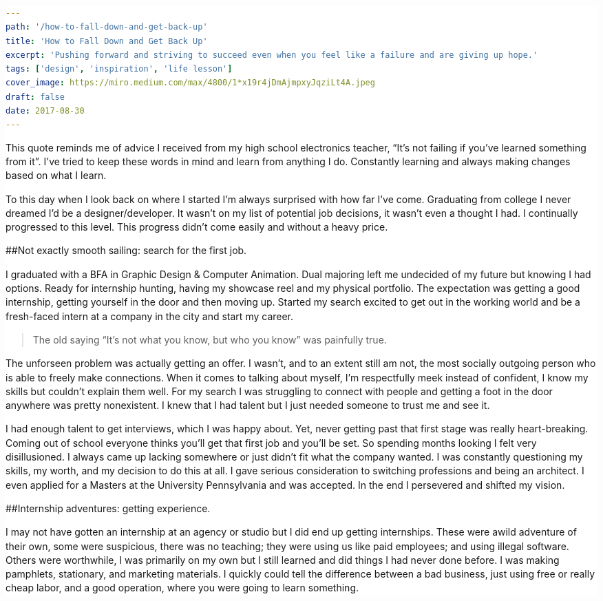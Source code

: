 ```yaml
---
path: '/how-to-fall-down-and-get-back-up'
title: 'How to Fall Down and Get Back Up'
excerpt: 'Pushing forward and striving to succeed even when you feel like a failure and are giving up hope.'
tags: ['design', 'inspiration', 'life lesson']
cover_image: https://miro.medium.com/max/4800/1*x19r4jDmAjmpxyJqziLt4A.jpeg
draft: false
date: 2017-08-30
---
```


This quote reminds me of advice I received from my high school electronics teacher, “It’s not failing if you’ve learned something from it”. I’ve tried to keep these words in mind and learn from anything I do. Constantly learning and always making changes based on what I learn.

To this day when I look back on where I started I’m always surprised with how far I’ve come. Graduating from college I never dreamed I’d be a designer/developer. It wasn’t on my list of potential job decisions, it wasn’t even a thought I had. I continually progressed to this level. This progress didn’t come easily and without a heavy price.

##Not exactly smooth sailing: search for the first job.

I graduated with a BFA in Graphic Design & Computer Animation. Dual majoring left me undecided of my future but knowing I had options. Ready for internship hunting, having my showcase reel and my physical portfolio. The expectation was getting a good internship, getting yourself in the door and then moving up. Started my search excited to get out in the working world and be a fresh-faced intern at a company in the city and start my career.

> The old saying “It’s not what you know, but who you know” was painfully true.

The unforseen problem was actually getting an offer. I wasn’t, and to an extent still am not, the most socially outgoing person who is able to freely make connections. When it comes to talking about myself, I’m respectfully meek instead of confident, I know my skills but couldn’t explain them well. For my search I was struggling to connect with people and getting a foot in the door anywhere was pretty nonexistent. I knew that I had talent but I just needed someone to trust me and see it.

I had enough talent to get interviews, which I was happy about. Yet, never getting past that first stage was really heart-breaking. Coming out of school everyone thinks you’ll get that first job and you’ll be set. So spending months looking I felt very disillusioned. I always came up lacking somewhere or just didn’t fit what the company wanted. I was constantly questioning my skills, my worth, and my decision to do this at all. I gave serious consideration to switching professions and being an architect. I even applied for a Masters at the University Pennsylvania and was accepted. In the end I persevered and shifted my vision.

##Internship adventures: getting experience.

I may not have gotten an internship at an agency or studio but I did end up getting internships. These were awild adventure of their own, some were suspicious, there was no teaching; they were using us like paid employees; and using illegal software. Others were worthwhile, I was primarily on my own but I still learned and did things I had never done before. I was making pamphlets, stationary, and marketing materials. I quickly could tell the difference between a bad business, just using free or really cheap labor, and a good operation, where you were going to learn something.
